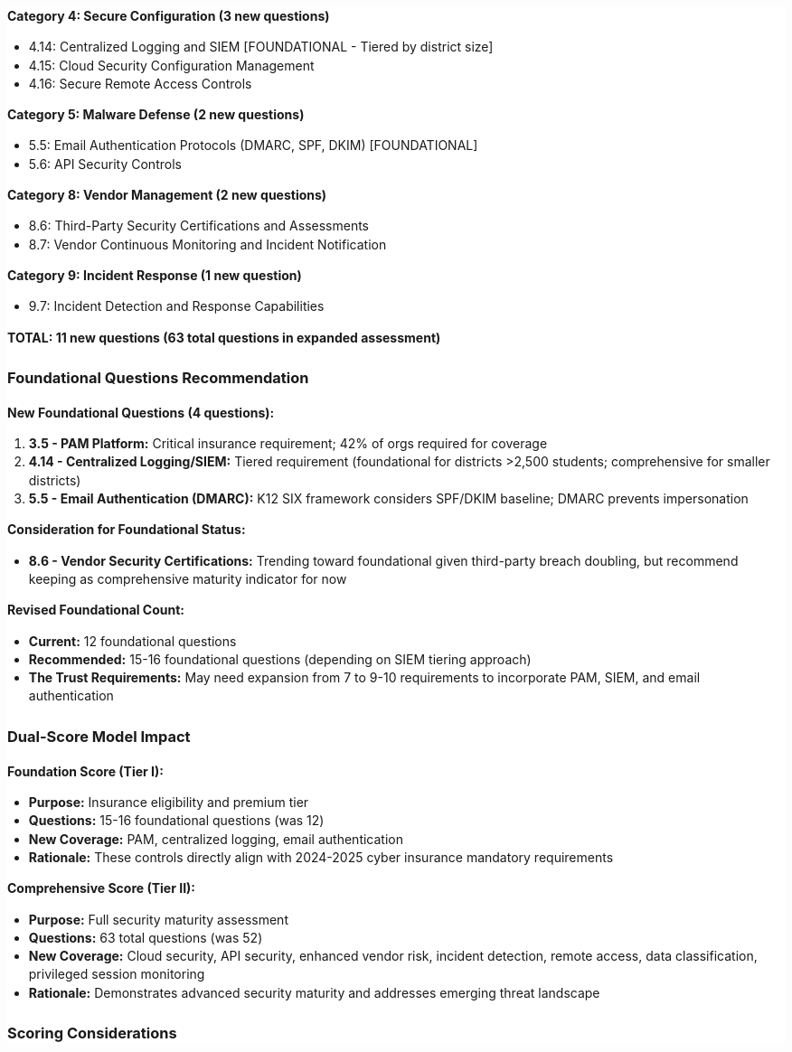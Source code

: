 **Category 4: Secure Configuration (3 new questions)**
- 4.14: Centralized Logging and SIEM [FOUNDATIONAL - Tiered by district size]
- 4.15: Cloud Security Configuration Management
- 4.16: Secure Remote Access Controls

**Category 5: Malware Defense (2 new questions)**
- 5.5: Email Authentication Protocols (DMARC, SPF, DKIM) [FOUNDATIONAL]
- 5.6: API Security Controls

**Category 8: Vendor Management (2 new questions)**
- 8.6: Third-Party Security Certifications and Assessments
- 8.7: Vendor Continuous Monitoring and Incident Notification

**Category 9: Incident Response (1 new question)**
- 9.7: Incident Detection and Response Capabilities

**TOTAL: 11 new questions (63 total questions in expanded assessment)**

### Foundational Questions Recommendation

**New Foundational Questions (4 questions):**
1. **3.5 - PAM Platform:** Critical insurance requirement; 42% of orgs required for coverage
2. **4.14 - Centralized Logging/SIEM:** Tiered requirement (foundational for districts >2,500 students; comprehensive for smaller districts)
3. **5.5 - Email Authentication (DMARC):** K12 SIX framework considers SPF/DKIM baseline; DMARC prevents impersonation

**Consideration for Foundational Status:**
- **8.6 - Vendor Security Certifications:** Trending toward foundational given third-party breach doubling, but recommend keeping as comprehensive maturity indicator for now

**Revised Foundational Count:**
- **Current:** 12 foundational questions
- **Recommended:** 15-16 foundational questions (depending on SIEM tiering approach)
- **The Trust Requirements:** May need expansion from 7 to 9-10 requirements to incorporate PAM, SIEM, and email authentication

### Dual-Score Model Impact

**Foundation Score (Tier I):**
- **Purpose:** Insurance eligibility and premium tier
- **Questions:** 15-16 foundational questions (was 12)
- **New Coverage:** PAM, centralized logging, email authentication
- **Rationale:** These controls directly align with 2024-2025 cyber insurance mandatory requirements

**Comprehensive Score (Tier II):**
- **Purpose:** Full security maturity assessment
- **Questions:** 63 total questions (was 52)
- **New Coverage:** Cloud security, API security, enhanced vendor risk, incident detection, remote access, data classification, privileged session monitoring
- **Rationale:** Demonstrates advanced security maturity and addresses emerging threat landscape

### Scoring Considerations
